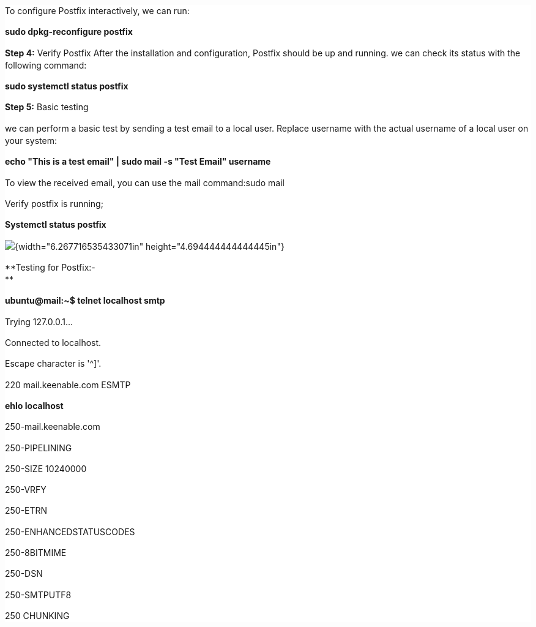 To configure Postfix interactively, we can run:

**sudo dpkg-reconfigure postfix**

**Step 4:** Verify Postfix After the installation and configuration,
Postfix should be up and running. we can check its status with the
following command:

**sudo systemctl status postfix**

**Step 5:** Basic testing

we can perform a basic test by sending a test email to a local user.
Replace username with the actual username of a local user on your
system:

**echo \"This is a test email\" \| sudo mail -s \"Test Email\"
username**

To view the received email, you can use the mail command:sudo mail

Verify postfix is running;

**Systemctl status postfix**

![](media/image7.png){width="6.267716535433071in"
height="4.694444444444445in"}

**Testing for Postfix:-\
**

**ubuntu\@mail:\~\$ telnet localhost smtp**

Trying 127.0.0.1\...

Connected to localhost.

Escape character is \'\^\]\'.

220 mail.keenable.com ESMTP

**ehlo localhost**

250-mail.keenable.com

250-PIPELINING

250-SIZE 10240000

250-VRFY

250-ETRN

250-ENHANCEDSTATUSCODES

250-8BITMIME

250-DSN

250-SMTPUTF8

250 CHUNKING
